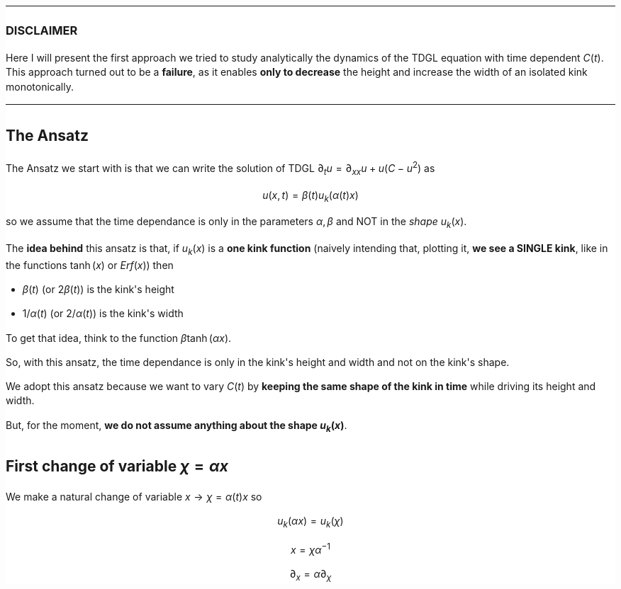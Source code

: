 
------
### DISCLAIMER
Here I will present the first approach we tried to study analytically the dynamics of the TDGL equation with time dependent $C(t)$. This approach turned out to be a **failure**, as it enables **only to decrease** the height and increase the width of an isolated kink monotonically. 

--------------
## The Ansatz 

The Ansatz we start with is that we can write the solution of TDGL $\partial_t u = \partial_{xx} u + u(C-u^2)$ as


$$u(x,t) = \beta(t)u_k(\alpha(t) x)$$

  

so we assume that the time dependance is only in the parameters $\alpha, \beta$ and NOT in the _shape_ $u_k(x)$.

  

The **idea behind** this ansatz is that, if $u_k(x)$ is a **one kink function** (naively intending that, plotting it, **we see a SINGLE kink**, like in the functions $\tanh(x)$ or $Erf(x)$) then

  

- $\beta(t)$  (or $2\beta(t)$) is the kink's height

- $1/\alpha(t)$ (or $2/\alpha(t)$) is the kink's width

  

To get that idea, think to the function $\beta \tanh(\alpha x)$.

  
  

So, with this ansatz, the time dependance is only in the kink's height and width and not on the kink's shape.

We adopt this ansatz because we want to vary $C(t)$ by **keeping the same shape of the kink in time** while driving its height and width.

  

But, for the moment, **we do not assume anything about the shape $u_k(x)$**.

  

## First change of variable $\chi = \alpha x$

  

We make a natural change of variable $x\rightarrow \chi = \alpha(t) x$ so

  

$$u_k(\alpha x) = u_k(\chi)$$

$$x = \chi \alpha^{-1}$$

$$\partial_x = \alpha \partial_{\chi}$$
